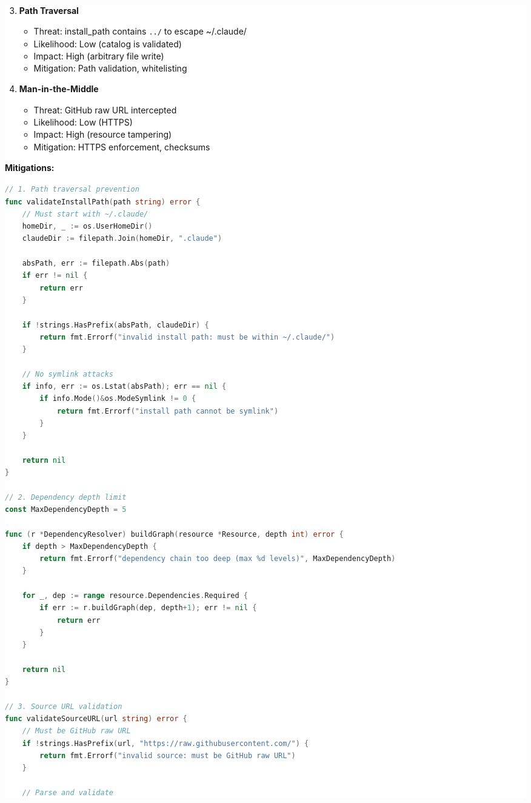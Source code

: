 3. **Path Traversal**
   - Threat: install_path contains `../` to escape ~/.claude/
   - Likelihood: Low (catalog is validated)
   - Impact: High (arbitrary file write)
   - Mitigation: Path validation, whitelisting

4. **Man-in-the-Middle**
   - Threat: GitHub raw URL intercepted
   - Likelihood: Low (HTTPS)
   - Impact: High (resource tampering)
   - Mitigation: HTTPS enforcement, checksums

**Mitigations:**

```go
// 1. Path traversal prevention
func validateInstallPath(path string) error {
    // Must start with ~/.claude/
    homeDir, _ := os.UserHomeDir()
    claudeDir := filepath.Join(homeDir, ".claude")

    absPath, err := filepath.Abs(path)
    if err != nil {
        return err
    }

    if !strings.HasPrefix(absPath, claudeDir) {
        return fmt.Errorf("invalid install path: must be within ~/.claude/")
    }

    // No symlink attacks
    if info, err := os.Lstat(absPath); err == nil {
        if info.Mode()&os.ModeSymlink != 0 {
            return fmt.Errorf("install path cannot be symlink")
        }
    }

    return nil
}

// 2. Dependency depth limit
const MaxDependencyDepth = 5

func (r *DependencyResolver) buildGraph(resource *Resource, depth int) error {
    if depth > MaxDependencyDepth {
        return fmt.Errorf("dependency chain too deep (max %d levels)", MaxDependencyDepth)
    }

    for _, dep := range resource.Dependencies.Required {
        if err := r.buildGraph(dep, depth+1); err != nil {
            return err
        }
    }

    return nil
}

// 3. Source URL validation
func validateSourceURL(url string) error {
    // Must be GitHub raw URL
    if !strings.HasPrefix(url, "https://raw.githubusercontent.com/") {
        return fmt.Errorf("invalid source: must be GitHub raw URL")
    }

    // Parse and validate
```
